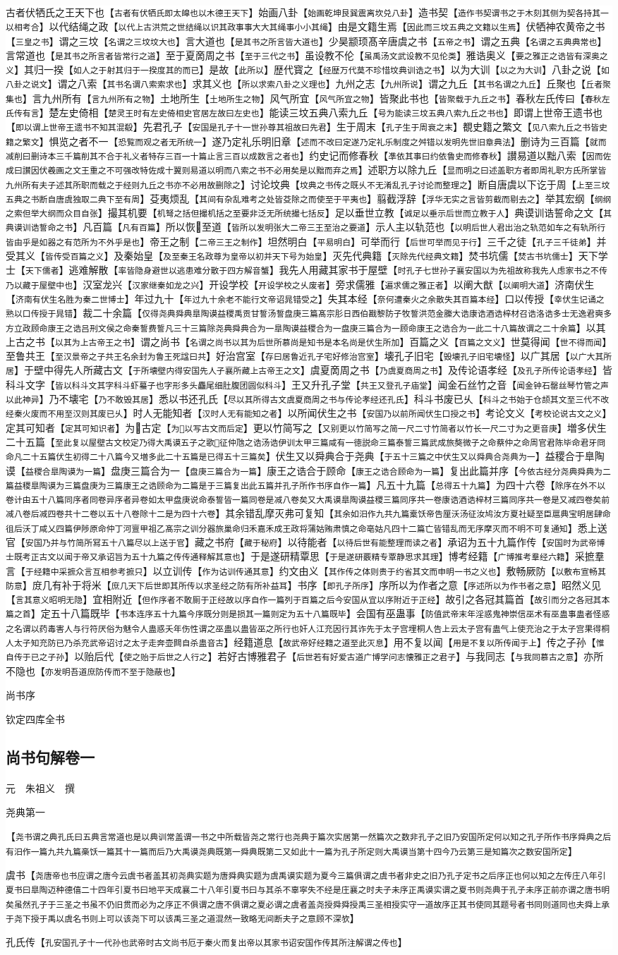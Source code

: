 古者伏牺氏之王天下也【`古者有伏牺氏即太皥也以木德王天下`】始画八卦【`始画乾坤艮巽震离坎兑八卦`】造书契【`造作书契谓书之于木刻其侧为契各持其一以相考合`】以代结绳之政【`以代上古洪荒之世结绳以识其政事事大大其绳事小小其绳`】由是文籍生焉【`因此而三坟五典之文籍以生焉`】伏牺神农黄帝之书【`三皇之书`】谓之三坟【`名谓之三坟坟大也`】言大道也【`是其书之所言皆大道也`】少昊颛顼髙辛唐虞之书【`五帝之书`】谓之五典【`名谓之五典典常也`】言常道也【`是其书之所言者皆常行之道`】至于夏啇周之书【`至于三代之书`】虽设教不伦【`虽禹汤文武设教不见伦类`】雅诰奥义【`要之雅正之诰皆有深奥之义`】其归一揆【`如人之于射其归于一揆度其的而已`】是故【`此所以`】歴代寳之【`经歴万代莫不珍惜坟典训诰之书`】以为大训【`以之为大训`】八卦之说【`如八卦之说文`】谓之八索【`其书名谓八索索求也`】求其义也【`所以求索八卦之义理也`】九州之志【`九州所说`】谓之九丘【`其书名谓之九丘`】丘聚也【`丘者聚集也`】言九州所有【`言九州所有之物`】土地所生【`土地所生之物`】风气所宜【`风气所宜之物`】皆聚此书也【`皆聚载于九丘之书`】春秋左氏传曰【`春秋左氏传有言`】楚左史倚相【`楚灵王时有左史倚相史官居左故曰左史也`】能读三坟五典八索九丘【`号为能读三坟五典八索九丘之书也`】即谓上世帝王遗书也【`即以谓上世帝王遗书不知其混殽`】先君孔子【`安国是孔子十一世孙尊其祖故曰先君`】生于周末【`孔子生于周衰之末`】覩史籍之繁文【`见八索九丘之书皆史籍之繁文`】惧览之者不一【`恐覧而观之者无所统一`】遂乃定礼乐明旧章【`述而不改曰定遂乃定礼乐制度之舛错以发明先世旧章典法`】删诗为三百篇【`就而减削曰删诗本三千篇削其不合于礼义者特存三百一十篇止言三百以成数言之者也`】约史记而修春秋【`凖依其事曰约依鲁史而修春秋`】讃易道以黜八索【`因而佐成曰讃因伏羲画之文王重之不可强改特佐成十翼则易道以明而八索之书不必用矣是以黜而弃之焉`】述职方以除九丘【`显而明之曰述盖职方者即周礼职方氏所掌皆九州所有夫子述其所职而载之于经则九丘之书亦不必用故删除之`】讨论坟典【`坟典之书传之既乆不无淆乱孔子讨论而整理之`】断自唐虞以下讫于周【`上至三坟五典之书断自唐虞独取二典下至有周`】芟夷烦乱【`其间有杂乱难考之处皆芟除之而使至于平夷也`】翦截浮辞【`浮华无实之言皆剪截而剔去之`】举其宏纲【`纲纲之索但举大纲而众目自张`】撮其机要【`机弩之括但撮机括之至要非泛无所统撮七括反`】足以垂世立教【`诚足以垂示后世而立教于人`】典谟训诰誓命之文【`其典谟训诰誓命之书`】凡百篇【`凡有百篇`】所以恢至道【`皆所以发明张大二帝三王至治之要道`】示人主以轨范也【`以明后世人君出治之轨范如车之有轨所行皆由乎是如器之有范所为不外乎是也`】帝王之制【`二帝三王之制作`】坦然明白【`平易明白`】可举而行【`后世可举而见于行`】三千之徒【`孔子三千徒弟`】并受其义【`皆传受百篇之义`】及秦始皇【`及至秦王名政尊为皇帝以初并天下号为始皇`】灭先代典籍【`灭除先代经典文籍`】焚书坑儒【`焚古书坑儒士`】天下学士【`天下儒者`】逃难解散【`率皆隐身避世以逃患难分散于四方解音蟹`】我先人用藏其家书于屋壁【`时孔子七世孙子襄安国以为先祖故称我先人虑家书之不传乃以藏于屋壁中也`】汉室龙兴【`汉家继秦如龙之兴`】开设学校【`开设学校之乆废者`】旁求儒雅【`遍求儒之雅正者`】以阐大猷【`以阐明大道`】济南伏生【`济南有伏生名胜为秦二世博士`】年过九十【`年过九十余老不能行文帝诏晁错受之`】失其本经【`奈何遭秦火之余散失其百篇本经`】口以传授【`幸伏生记诵之熟以口传授于晁错`】裁二十余篇【`仅得尧典舜典臯陶谟益稷禹贡甘誓汤誓盘庚三篇髙宗肜日西伯戡黎防子牧誓洪范金縢大诰康诰酒诰梓材召诰洛诰多士无逸君奭多方立政顾命康王之诰吕刑文侯之命秦誓费誓凡三十三篇除尧典舜典合为一臯陶谟益稷合为一盘庚三篇合为一顾命康王之诰合为一此二十八篇故谓之二十余篇`】以其上古之书【`以其为上古帝王之书`】谓之尚书【`名谓之尚书以其为后世所慕尚是知书是本名尚是伏生所加`】百篇之义【`百篇之文义`】世莫得闻【`世不得而闻`】至鲁共王【`至汉景帝之子共王名余封为鲁王死諡曰共`】好治宫室【`存曰居鲁近孔子宅好修治宫室`】壊孔子旧宅【`毁壊孔子旧宅壊怪`】以广其居【`以广大其所居`】于壁中得先人所藏古文【`于所壊壁内得安国先人子襄所藏上古帝王之文`】虞夏啇周之书【`乃虞夏商周之书`】及传论语孝经【`及孔子所传论语孝经`】皆科斗文字【`皆以科斗文其字科斗虾蟇子也字形多头麤尾细肚腹团圆似科斗`】王又升孔子堂【`共王又登孔子庙堂`】闻金石丝竹之音【`闻金钟石罄丝琴竹管之声以此神异`】乃不壊宅【`乃不敢毁其居`】悉以书还孔氏【`尽以其所得古文虞夏商周之书与传论孝经还孔氏`】科斗书废已乆【`科斗之书始于仓颉其文至三代不改经秦火废而不用至汉则其废已乆`】时人无能知者【`汉时人无有能知之者`】以所闻伏生之书【`安国乃以前所闻伏生口授之书`】考论文义【`考校论说古文之义`】定其可知者【`定其可知识者`】为古定【`为以写古文而后定`】更以竹简写之【`又别更以竹简写之简一尺二寸竹简者以竹长一尺二寸为之更音庚`】増多伏生二十五篇【`至此复以屋壁古文校定乃得大禹谟五子之歌征仲虺之诰汤诰伊训太甲三篇咸有一徳説命三篇泰誓三篇武成旅獒微子之命蔡仲之命周官君陈毕命君牙冏命凡二十五篇伏生初得二十八篇今又増多此二十五篇是已得五十三篇矣`】伏生又以舜典合于尧典【`于五十三篇之中伏生又以舜典合尧典为一`】益稷合于臯陶谟【`益稷合臯陶谟为一篇`】盘庚三篇合为一【`盘庚三篇合为一篇`】康王之诰合于顾命【`康王之诰合顾命为一篇`】复出此篇并序【`今依古经分尧典舜典为二篇益稷臯陶谟为三篇盘庚为三篇康王之诰顾命为二篇是于三篇复出此五篇并孔子所作书序自作一篇`】凡五十九篇【`总得五十九篇`】为四十六卷【`除序在外不以卷计由五十八篇同序者同卷异序者异卷如太甲盘庚说命泰誓皆一篇同卷是减八卷矣又大禹谟臯陶谟益稷三篇同序共一卷康诰酒诰梓材三篇同序共一卷是又减四卷矣前减八卷后减四卷共十二卷以五十八卷除十二是为四十六卷`】其余错乱摩灭弗可复知【`其余如汨作九共九篇槖饫帝告厘沃汤征汝鸠汝方夏社疑至臣扈典宝明居肆命徂后沃丁咸乂四篇伊陟原命仲丁河亶甲祖乙髙宗之训分器旅巢命归禾嘉禾成王政将蒲姑贿肃慎之命亳姑凡四十二篇亡皆错乱而无序摩灭而不明不可复通知`】悉上送官【`安国乃并与竹简所冩五十八篇尽以上送于官`】藏之书府【`藏于秘府`】以待能者【`以待后世有能整理而读之者`】承诏为五十九篇作传【`安国时为武帝博士既考正古文以闻于帝又承诏旨为五十九篇之传传通释解其意也`】于是遂研精覃思【`于是遂研覈精专覃静思求其理`】博考经籍【`广博推考羣经六籍`】采摭羣言【`于经籍中采摭众言互相参考摭只`】以立训传【`作为诂训传通其意`】约文由义【`其作传之体则贵于约省其文而申明一书之义也`】敷畅厥防【`以敷布宣畅其防意`】庻几有补于将米【`庶几天下后世即其所传以求圣经之防有所补益耳`】书序【`即孔子所序`】序所以为作者之意【`序述所以为作书者之意`】昭然义见【`言其意义昭明无隐`】宜相附近【`但作序者不敢厠于正经故以序自作一篇列于百篇之后今安国从宜以序附近于正经`】故引之各冠其篇首【`故引而分之各冠其本篇之首`】定五十八篇既毕【`书本连序五十九篇今序既分则是损其一篇则定为五十八篇既毕`】会国有巫蛊事【`防值武帝末年淫惑鬼神崇信巫术有巫蛊事蛊者怪惑之名谓以药毒害人与行符厌俗为魅令人蛊惑夭年伤性谓之巫蛊以蛊皆巫之所行也奸人江充因行其诈先于太子宫埋桐人告上云太子宫有蛊气上使充治之于太子宫果得桐人太子知充防已乃杀充武帝诏讨之太子走奔壶闗自杀蛊音古`】经籍道息【`故武帝好经籍之道至此灭息`】用不复以闻【`用是不复以所传闻于上`】传之子孙【`惟自传于已之子孙`】以贻后代【`使之贻于后世之人行之`】若好古博雅君子【`后世若有好爱古道广博学问志懐雅正之君子`】与我同志【`与我同慕古之意`】亦所不隐也【`亦发明吾道庶防传而不至于隐蔽也`】  

尚书序  

钦定四库全书  

## 尚书句解卷一

元　朱祖义　撰  

尧典第一  

【`尧书谓之典孔氏曰五典言常道也是以典训常盖谓一书之中所载皆尧之常行也尧典于篇次实居第一然篇次之数非孔子之旧乃安国所定何以知之孔子所作书序舜典之后有汨作一篇九共九篇槀饫一篇其十一篇而后乃大禹谟尧典既第一舜典既第二又如此十一篇为孔子所定则大禹谟当第十四今乃云第三是知篇次之数安国所定`】  

虞书【`尧唐帝也书应谓之唐今云虞书者盖其初尧典实题为唐舜典实题为虞禹谟实题为夏今三篇俱谓之虞书者非史之旧乃孔子定书之后序正也何以知之左传庄八年引夏书曰臯陶迈种德僖二十四年引夏书曰地平天成襄二十八年引夏书曰与其杀不辜寜失不经是庄襄之时夫子未序正禹谟实谓之夏书则尧典于孔子未序正前亦谓之唐书明矣虽然孔子于三圣之书虽不仍旧贯而必为之序正不俱谓之唐不俱谓之夏必谓之虞者盖尧授舜舜授禹三圣相授实守一道故序正其书使同其题号者书同则道同也夫舜上承于尧下授于禹以虞名书则上可以该尧下可以该禹三圣之道混然一致略无间断夫子之意顾不深欤`】  

孔氏传【`孔安国孔子十一代孙也武帝时古文尚书厄于秦火而复出帝以其家书诏安国作传其所注解谓之传也`】  
